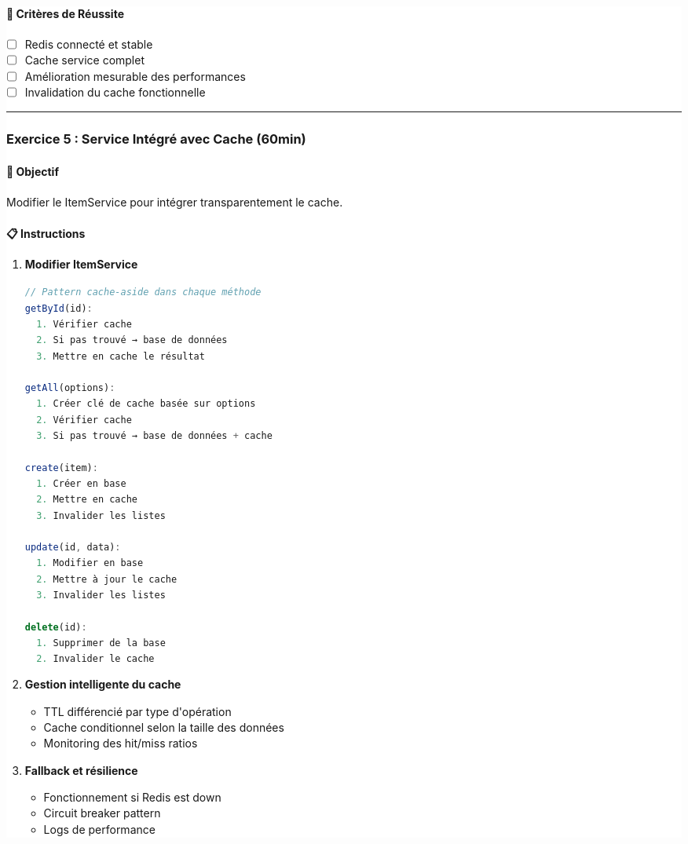#### 🎯 Critères de Réussite

- [ ] Redis connecté et stable
- [ ] Cache service complet
- [ ] Amélioration mesurable des performances
- [ ] Invalidation du cache fonctionnelle

---

### Exercice 5 : Service Intégré avec Cache (60min)

#### 🎯 Objectif

Modifier le ItemService pour intégrer transparentement le cache.

#### 📋 Instructions

1. **Modifier ItemService**

   ```typescript
   // Pattern cache-aside dans chaque méthode
   getById(id):
     1. Vérifier cache
     2. Si pas trouvé → base de données
     3. Mettre en cache le résultat

   getAll(options):
     1. Créer clé de cache basée sur options
     2. Vérifier cache
     3. Si pas trouvé → base de données + cache

   create(item):
     1. Créer en base
     2. Mettre en cache
     3. Invalider les listes

   update(id, data):
     1. Modifier en base
     2. Mettre à jour le cache
     3. Invalider les listes

   delete(id):
     1. Supprimer de la base
     2. Invalider le cache
   ```

2. **Gestion intelligente du cache**

   - TTL différencié par type d'opération
   - Cache conditionnel selon la taille des données
   - Monitoring des hit/miss ratios

3. **Fallback et résilience**
   - Fonctionnement si Redis est down
   - Circuit breaker pattern
   - Logs de performance
